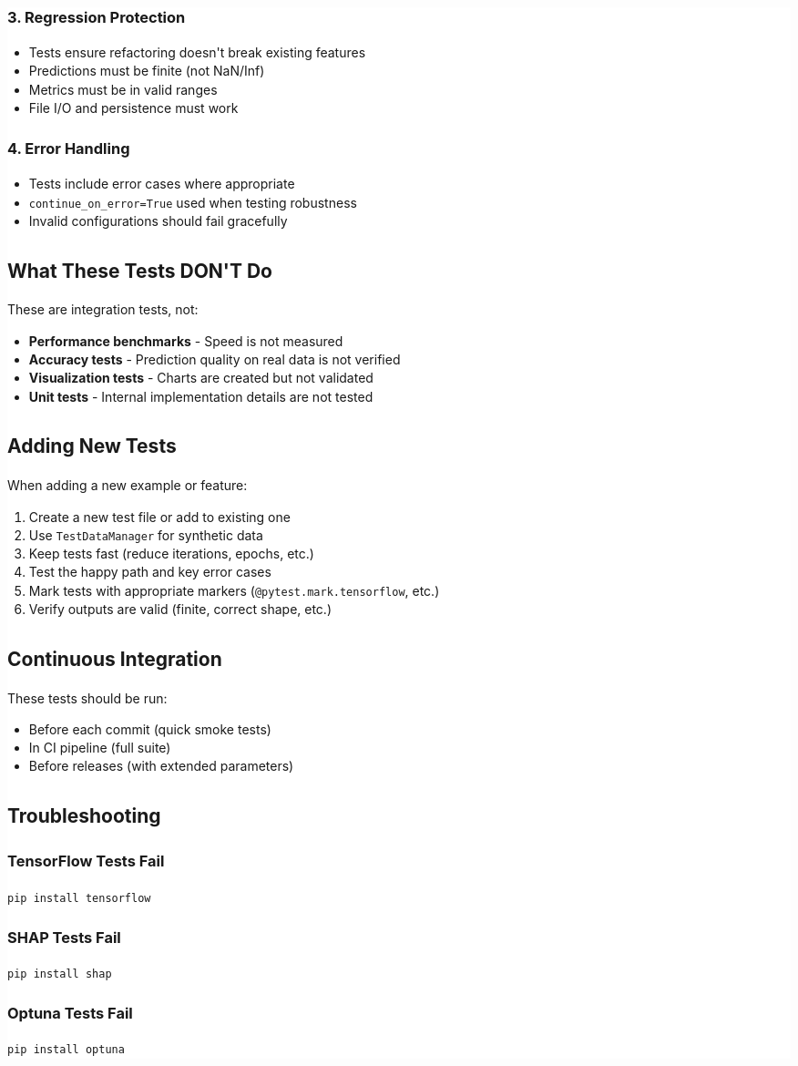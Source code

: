 ### 3. Regression Protection
- Tests ensure refactoring doesn't break existing features
- Predictions must be finite (not NaN/Inf)
- Metrics must be in valid ranges
- File I/O and persistence must work

### 4. Error Handling
- Tests include error cases where appropriate
- `continue_on_error=True` used when testing robustness
- Invalid configurations should fail gracefully

## What These Tests DON'T Do

These are integration tests, not:
- **Performance benchmarks** - Speed is not measured
- **Accuracy tests** - Prediction quality on real data is not verified
- **Visualization tests** - Charts are created but not validated
- **Unit tests** - Internal implementation details are not tested

## Adding New Tests

When adding a new example or feature:

1. Create a new test file or add to existing one
2. Use `TestDataManager` for synthetic data
3. Keep tests fast (reduce iterations, epochs, etc.)
4. Test the happy path and key error cases
5. Mark tests with appropriate markers (`@pytest.mark.tensorflow`, etc.)
6. Verify outputs are valid (finite, correct shape, etc.)

## Continuous Integration

These tests should be run:
- Before each commit (quick smoke tests)
- In CI pipeline (full suite)
- Before releases (with extended parameters)

## Troubleshooting

### TensorFlow Tests Fail
```bash
pip install tensorflow
```

### SHAP Tests Fail
```bash
pip install shap
```

### Optuna Tests Fail
```bash
pip install optuna
```
